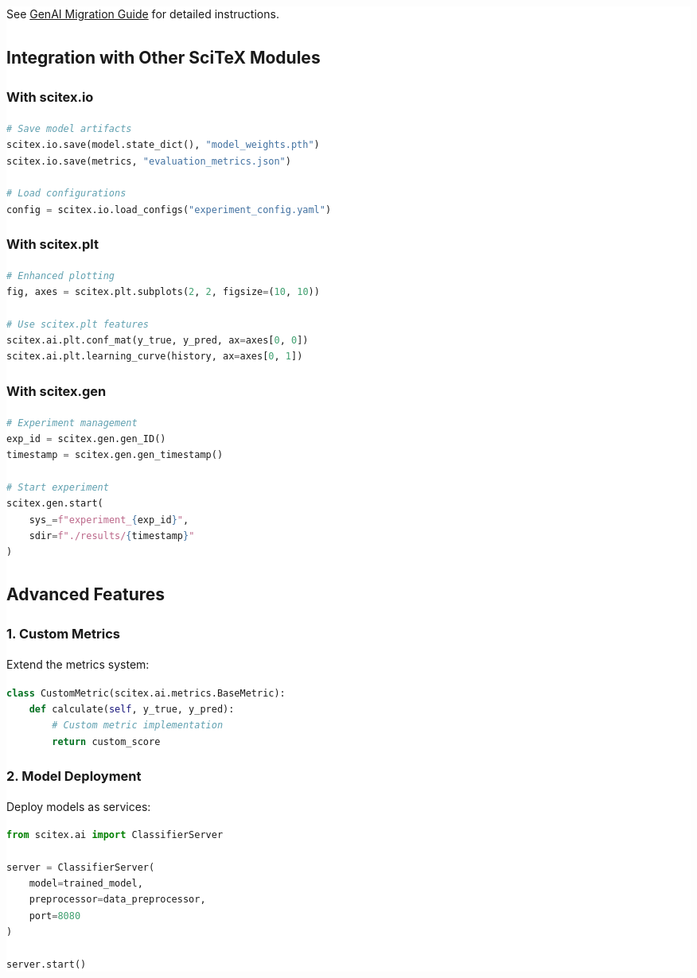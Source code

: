 See [GenAI Migration Guide](../../src/scitex/ai/genai/MIGRATION_GUIDE.md) for detailed instructions.

## Integration with Other SciTeX Modules

### With scitex.io
```python
# Save model artifacts
scitex.io.save(model.state_dict(), "model_weights.pth")
scitex.io.save(metrics, "evaluation_metrics.json")

# Load configurations
config = scitex.io.load_configs("experiment_config.yaml")
```

### With scitex.plt
```python
# Enhanced plotting
fig, axes = scitex.plt.subplots(2, 2, figsize=(10, 10))

# Use scitex.plt features
scitex.ai.plt.conf_mat(y_true, y_pred, ax=axes[0, 0])
scitex.ai.plt.learning_curve(history, ax=axes[0, 1])
```

### With scitex.gen
```python
# Experiment management
exp_id = scitex.gen.gen_ID()
timestamp = scitex.gen.gen_timestamp()

# Start experiment
scitex.gen.start(
    sys_=f"experiment_{exp_id}",
    sdir=f"./results/{timestamp}"
)
```

## Advanced Features

### 1. Custom Metrics
Extend the metrics system:
```python
class CustomMetric(scitex.ai.metrics.BaseMetric):
    def calculate(self, y_true, y_pred):
        # Custom metric implementation
        return custom_score
```

### 2. Model Deployment
Deploy models as services:
```python
from scitex.ai import ClassifierServer

server = ClassifierServer(
    model=trained_model,
    preprocessor=data_preprocessor,
    port=8080
)

server.start()
```
